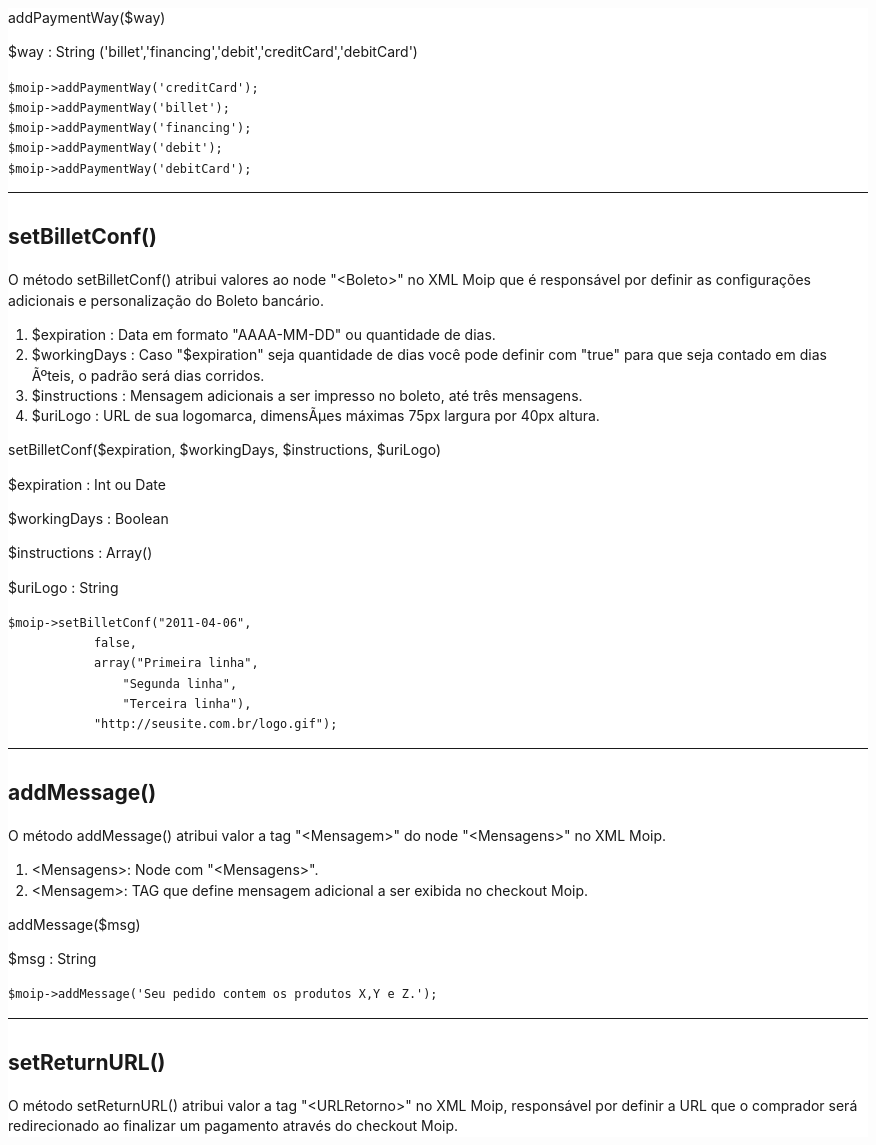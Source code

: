 addPaymentWay($way)

$way : String ('billet','financing','debit','creditCard','debitCard')

    $moip->addPaymentWay('creditCard');
    $moip->addPaymentWay('billet');
    $moip->addPaymentWay('financing');
    $moip->addPaymentWay('debit');
    $moip->addPaymentWay('debitCard');
-------------------------------------

setBilletConf()
---------------
O método setBilletConf() atribui valores ao node "&lt;Boleto&gt;" no XML Moip que é responsável por definir as configurações adicionais e personalização do Boleto bancário.

1. $expiration :  Data em formato "AAAA-MM-DD" ou quantidade de dias.
2. $workingDays : Caso "$expiration" seja quantidade de dias você pode definir com "true" para que seja contado em dias Ãºteis, o padrão será dias corridos.
3. $instructions : Mensagem adicionais a ser impresso no boleto, até três mensagens.
4. $uriLogo : URL de sua logomarca, dimensÃµes máximas 75px largura por 40px altura.

setBilletConf($expiration, $workingDays, $instructions, $uriLogo)

$expiration : Int ou Date

$workingDays : Boolean

$instructions : Array()

$uriLogo : String

    $moip->setBilletConf("2011-04-06",
                false,
                array("Primeira linha",
                    "Segunda linha",
                    "Terceira linha"),
                "http://seusite.com.br/logo.gif");
-------------------------------------

addMessage()
---------------
O método addMessage() atribui valor a tag "&lt;Mensagem&gt;" do node "&lt;Mensagens&gt;" no XML Moip.

1. &lt;Mensagens&gt;:  Node com "&lt;Mensagens&gt;".
1. &lt;Mensagem&gt;: TAG que define mensagem adicional a ser exibida no checkout Moip.

addMessage($msg)

$msg : String

    $moip->addMessage('Seu pedido contem os produtos X,Y e Z.');
-------------------------------------

setReturnURL()
---------------
O método setReturnURL() atribui valor a tag "&lt;URLRetorno&gt;" no XML Moip, responsável por definir a URL que o comprador será redirecionado ao finalizar um pagamento através do checkout Moip.
